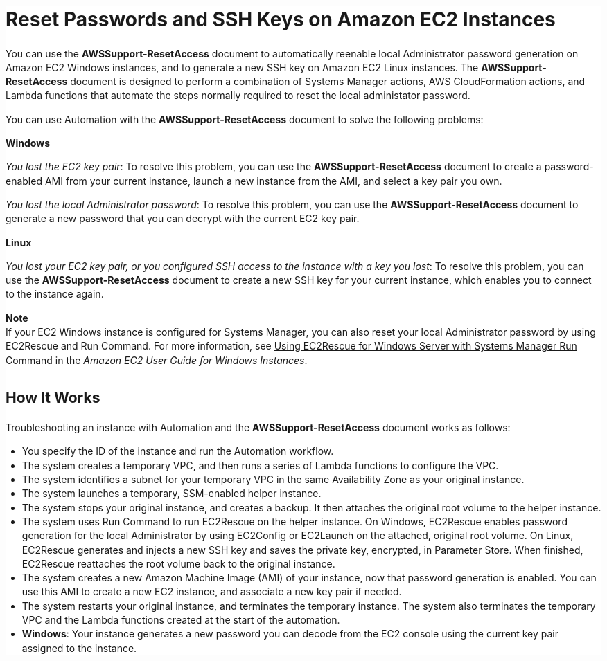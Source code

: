 # Reset Passwords and SSH Keys on Amazon EC2 Instances<a name="automation-ec2reset"></a>

You can use the **AWSSupport\-ResetAccess** document to automatically reenable local Administrator password generation on Amazon EC2 Windows instances, and to generate a new SSH key on Amazon EC2 Linux instances\. The **AWSSupport\-ResetAccess** document is designed to perform a combination of Systems Manager actions, AWS CloudFormation actions, and Lambda functions that automate the steps normally required to reset the local administator password\. 

You can use Automation with the **AWSSupport\-ResetAccess** document to solve the following problems:

**Windows**

*You lost the EC2 key pair*: To resolve this problem, you can use the **AWSSupport\-ResetAccess** document to create a password\-enabled AMI from your current instance, launch a new instance from the AMI, and select a key pair you own\.

*You lost the local Administrator password*: To resolve this problem, you can use the **AWSSupport\-ResetAccess** document to generate a new password that you can decrypt with the current EC2 key pair\.

**Linux**

*You lost your EC2 key pair, or you configured SSH access to the instance with a key you lost*: To resolve this problem, you can use the **AWSSupport\-ResetAccess** document to create a new SSH key for your current instance, which enables you to connect to the instance again\.

**Note**  
If your EC2 Windows instance is configured for Systems Manager, you can also reset your local Administrator password by using EC2Rescue and Run Command\. For more information, see [Using EC2Rescue for Windows Server with Systems Manager Run Command](https://docs.aws.amazon.com/AWSEC2/latest/WindowsGuide/ec2rw-ssm.html) in the *Amazon EC2 User Guide for Windows Instances*\.

## How It Works<a name="automation-ec2reset-how"></a>

Troubleshooting an instance with Automation and the **AWSSupport\-ResetAccess** document works as follows:
+ You specify the ID of the instance and run the Automation workflow\.
+ The system creates a temporary VPC, and then runs a series of Lambda functions to configure the VPC\.
+ The system identifies a subnet for your temporary VPC in the same Availability Zone as your original instance\.
+ The system launches a temporary, SSM\-enabled helper instance\.
+ The system stops your original instance, and creates a backup\. It then attaches the original root volume to the helper instance\.
+ The system uses Run Command to run EC2Rescue on the helper instance\. On Windows, EC2Rescue enables password generation for the local Administrator by using EC2Config or EC2Launch on the attached, original root volume\. On Linux, EC2Rescue generates and injects a new SSH key and saves the private key, encrypted, in Parameter Store\. When finished, EC2Rescue reattaches the root volume back to the original instance\.
+ The system creates a new Amazon Machine Image \(AMI\) of your instance, now that password generation is enabled\. You can use this AMI to create a new EC2 instance, and associate a new key pair if needed\.
+ The system restarts your original instance, and terminates the temporary instance\. The system also terminates the temporary VPC and the Lambda functions created at the start of the automation\.
+ **Windows**: Your instance generates a new password you can decode from the EC2 console using the current key pair assigned to the instance\.
